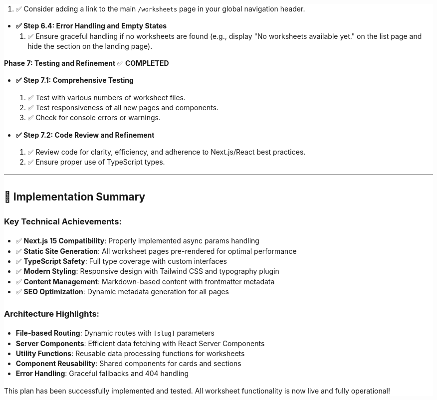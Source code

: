   1. ✅ Consider adding a link to the main `/worksheets` page in your global navigation header.

- **✅ Step 6.4: Error Handling and Empty States**
  1. ✅ Ensure graceful handling if no worksheets are found (e.g., display "No worksheets available yet." on the list page and hide the section on the landing page).

**Phase 7: Testing and Refinement** ✅ **COMPLETED**

- **✅ Step 7.1: Comprehensive Testing**

  1. ✅ Test with various numbers of worksheet files.
  2. ✅ Test responsiveness of all new pages and components.
  3. ✅ Check for console errors or warnings.

- **✅ Step 7.2: Code Review and Refinement**
  1. ✅ Review code for clarity, efficiency, and adherence to Next.js/React best practices.
  2. ✅ Ensure proper use of TypeScript types.

---

## 🚀 **Implementation Summary**

### **Key Technical Achievements:**

- ✅ **Next.js 15 Compatibility**: Properly implemented async params handling
- ✅ **Static Site Generation**: All worksheet pages pre-rendered for optimal performance
- ✅ **TypeScript Safety**: Full type coverage with custom interfaces
- ✅ **Modern Styling**: Responsive design with Tailwind CSS and typography plugin
- ✅ **Content Management**: Markdown-based content with frontmatter metadata
- ✅ **SEO Optimization**: Dynamic metadata generation for all pages

### **Architecture Highlights:**

- **File-based Routing**: Dynamic routes with `[slug]` parameters
- **Server Components**: Efficient data fetching with React Server Components
- **Utility Functions**: Reusable data processing functions for worksheets
- **Component Reusability**: Shared components for cards and sections
- **Error Handling**: Graceful fallbacks and 404 handling

This plan has been successfully implemented and tested. All worksheet functionality is now live and fully operational!
